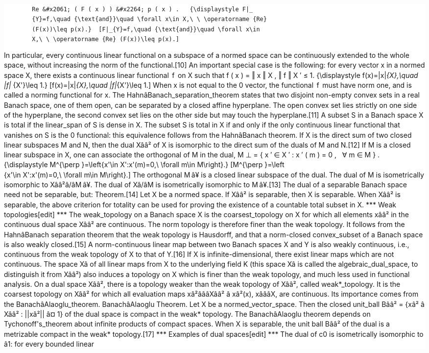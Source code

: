             Re &#x2061; ( F ( x ) ) &#x2264; p ( x ) .   {\displaystyle F|_
            {Y}=f,\quad {\text{and}}\quad \forall x\in X,\ \ \operatorname {Re}
            (F(x))\leq p(x).}  [F|_{Y}=f,\quad {\text{and}}\quad \forall x\in
            X,\ \ \operatorname {Re} (F(x))\leq p(x).]
In particular, every continuous linear functional on a subspace of a normed
space can be continuously extended to the whole space, without increasing the
norm of the functional.[10] An important special case is the following: for
every vector x in a normed space X, there exists a continuous linear functional
 f  on X such that
         f ( x ) = &#x2016; x  &#x2016;  X   ,  &#x2016; f  &#x2016;   X
      &#x2032;    &#x2264; 1.   {\displaystyle f(x)=\|x\|_{X},\quad \|f\|_
      {X'}\leq 1.}  [f(x)=\|x\|_{X},\quad \|f\|_{X'}\leq 1.]
When x is not equal to the 0 vector, the functional  f  must have norm one, and
is called a norming functional for x.
The HahnâBanach_separation_theorem states that two disjoint non-empty convex
sets in a real Banach space, one of them open, can be separated by a closed
affine hyperplane. The open convex set lies strictly on one side of the
hyperplane, the second convex set lies on the other side but may touch the
hyperplane.[11]
A subset S in a Banach space X is total if the linear_span of S is dense in X.
The subset S is total in X if and only if the only continuous linear functional
that vanishes on S is the 0 functional: this equivalence follows from the
HahnâBanach theorem.
If X is the direct sum of two closed linear subspaces M and N, then the dual
Xââ² of X is isomorphic to the direct sum of the duals of M and N.[12] If M
is a closed linear subspace in X, one can associate the orthogonal of M in the
dual,
          M  &#x22A5;   =  {   x &#x2032;  &#x2208;  X &#x2032;  :  x &#x2032;
      ( m ) = 0 , &#xA0; &#x2200; m &#x2208; M  }  .   {\displaystyle M^{\perp
      }=\left\{x'\in X':x'(m)=0,\ \forall m\in M\right\}.}  [M^{\perp }=\left\
      {x'\in X':x'(m)=0,\ \forall m\in M\right\}.]
The orthogonal M â¥ is a closed linear subspace of the dual. The dual of M is
isometrically isomorphic to Xââ²â/âM â¥. The dual of Xâ/âM is
isometrically isomorphic to M â¥.[13]
The dual of a separable Banach space need not be separable, but:
      Theorem.[14] Let X be a normed space. If Xââ² is separable, then X is
      separable.
When Xââ² is separable, the above criterion for totality can be used for
proving the existence of a countable total subset in X.
*** Weak topologies[edit] ***
The weak_topology on a Banach space X is the coarsest_topology on X for which
all elements xââ² in the continuous dual space Xââ² are continuous. The
norm topology is therefore finer than the weak topology. It follows from the
HahnâBanach separation theorem that the weak topology is Hausdorff, and that
a norm-closed convex_subset of a Banach space is also weakly closed.[15] A
norm-continuous linear map between two Banach spaces X and Y is also weakly
continuous, i.e., continuous from the weak topology of X to that of Y.[16]
If X is infinite-dimensional, there exist linear maps which are not continuous.
The space Xâ of all linear maps from X to the underlying field K (this space
Xâ is called the algebraic_dual_space, to distinguish it from Xââ²) also
induces a topology on X which is finer than the weak topology, and much less
used in functional analysis.
On a dual space Xââ², there is a topology weaker than the weak topology of
Xââ², called weak*_topology. It is the coarsest topology on Xââ² for
which all evaluation maps xâ²âââXââ² â xâ²(x), xâââX, are
continuous. Its importance comes from the BanachâAlaoglu_theorem.
      BanachâAlaoglu Theorem. Let X be a normed_vector_space. Then the closed
      unit_ball Bââ² = {xâ² â Xââ² : ||xâ²|| â¤ 1}  of the dual
      space is compact in the weak* topology.
The BanachâAlaoglu theorem depends on Tychonoff's_theorem about infinite
products of compact spaces. When X is separable, the unit ball Bââ² of the
dual is a metrizable compact in the weak* topology.[17]
*** Examples of dual spaces[edit] ***
The dual of c0 is isometrically isomorphic to â1: for every bounded linear